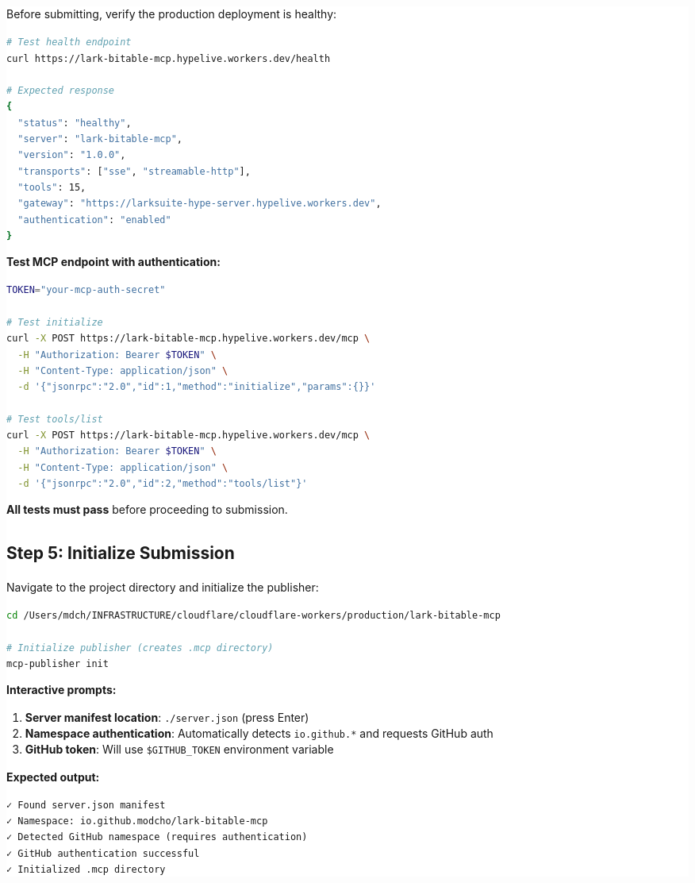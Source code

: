 Before submitting, verify the production deployment is healthy:

```bash
# Test health endpoint
curl https://lark-bitable-mcp.hypelive.workers.dev/health

# Expected response
{
  "status": "healthy",
  "server": "lark-bitable-mcp",
  "version": "1.0.0",
  "transports": ["sse", "streamable-http"],
  "tools": 15,
  "gateway": "https://larksuite-hype-server.hypelive.workers.dev",
  "authentication": "enabled"
}
```

**Test MCP endpoint with authentication:**
```bash
TOKEN="your-mcp-auth-secret"

# Test initialize
curl -X POST https://lark-bitable-mcp.hypelive.workers.dev/mcp \
  -H "Authorization: Bearer $TOKEN" \
  -H "Content-Type: application/json" \
  -d '{"jsonrpc":"2.0","id":1,"method":"initialize","params":{}}'

# Test tools/list
curl -X POST https://lark-bitable-mcp.hypelive.workers.dev/mcp \
  -H "Authorization: Bearer $TOKEN" \
  -H "Content-Type: application/json" \
  -d '{"jsonrpc":"2.0","id":2,"method":"tools/list"}'
```

**All tests must pass** before proceeding to submission.

## Step 5: Initialize Submission

Navigate to the project directory and initialize the publisher:

```bash
cd /Users/mdch/INFRASTRUCTURE/cloudflare/cloudflare-workers/production/lark-bitable-mcp

# Initialize publisher (creates .mcp directory)
mcp-publisher init
```

**Interactive prompts:**
1. **Server manifest location**: `./server.json` (press Enter)
2. **Namespace authentication**: Automatically detects `io.github.*` and requests GitHub auth
3. **GitHub token**: Will use `$GITHUB_TOKEN` environment variable

**Expected output:**
```
✓ Found server.json manifest
✓ Namespace: io.github.modcho/lark-bitable-mcp
✓ Detected GitHub namespace (requires authentication)
✓ GitHub authentication successful
✓ Initialized .mcp directory
```

